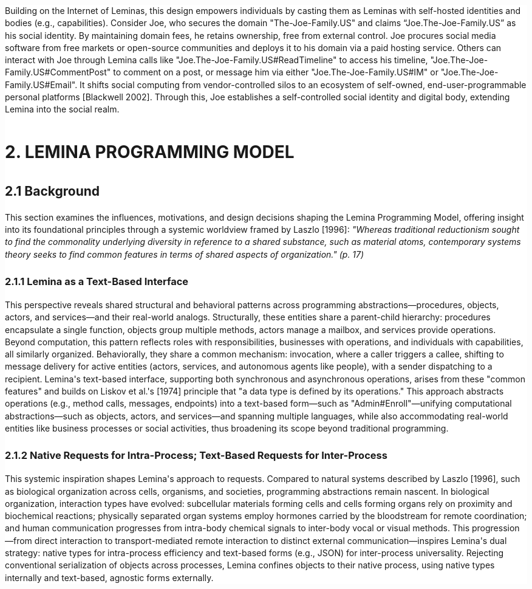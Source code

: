 Building on the Internet of Leminas, this design empowers individuals by casting them as Leminas with self-hosted identities and bodies (e.g., capabilities). Consider Joe, who secures the domain "The-Joe-Family.US" and claims “Joe.The-Joe-Family.US” as his social identity. By maintaining domain fees, he retains ownership, free from external control. Joe procures social media software from free markets or open-source communities and deploys it to his domain via a paid hosting service. Others can interact with Joe through Lemina calls like "Joe.The-Joe-Family.US\#ReadTimeline" to access his timeline, "Joe.The-Joe-Family.US\#CommentPost" to comment on a post, or message him via either "Joe.The-Joe-Family.US\#IM" or "Joe.The-Joe-Family.US\#Email". It shifts social computing from vendor-controlled silos to an ecosystem of self-owned, end-user-programmable personal platforms \[Blackwell 2002\]. Through this, Joe establishes a self-controlled social identity and digital body, extending Lemina into the social realm.

# 2\. LEMINA PROGRAMMING MODEL

## 2.1 Background

This section examines the influences, motivations, and design decisions shaping the Lemina Programming Model, offering insight into its foundational principles through a systemic worldview framed by Laszlo \[1996\]: *"Whereas traditional reductionism sought to find the commonality underlying diversity in reference to a shared substance, such as material atoms, contemporary systems theory seeks to find common features in terms of shared aspects of organization." (p. 17\)*

### 2.1.1 Lemina as a Text-Based Interface

This perspective reveals shared structural and behavioral patterns across programming abstractions—procedures, objects, actors, and services—and their real-world analogs. Structurally, these entities share a parent-child hierarchy: procedures encapsulate a single function, objects group multiple methods, actors manage a mailbox, and services provide operations. Beyond computation, this pattern reflects roles with responsibilities, businesses with operations, and individuals with capabilities, all similarly organized. Behaviorally, they share a common mechanism: invocation, where a caller triggers a callee, shifting to message delivery for active entities (actors, services, and autonomous agents like people), with a sender dispatching to a recipient. Lemina's text-based interface, supporting both synchronous and asynchronous operations, arises from these "common features" and builds on Liskov et al.'s \[1974\] principle that "a data type is defined by its operations." This approach abstracts operations (e.g., method calls, messages, endpoints) into a text-based form—such as "Admin\#Enroll"—unifying computational abstractions—such as objects, actors, and services—and spanning multiple languages, while also accommodating real-world entities like business processes or social activities, thus broadening its scope beyond traditional programming.

### 2.1.2 Native Requests for Intra-Process; Text-Based Requests for Inter-Process

This systemic inspiration shapes Lemina's approach to requests. Compared to natural systems described by Laszlo \[1996\], such as biological organization across cells, organisms, and societies, programming abstractions remain nascent. In biological organization, interaction types have evolved: subcellular materials forming cells and cells forming organs rely on proximity and biochemical reactions; physically separated organ systems employ hormones carried by the bloodstream for remote coordination; and human communication progresses from intra-body chemical signals to inter-body vocal or visual methods. This progression—from direct interaction to transport-mediated remote interaction to distinct external communication—inspires Lemina's dual strategy: native types for intra-process efficiency and text-based forms (e.g., JSON) for inter-process universality. Rejecting conventional serialization of objects across processes, Lemina confines objects to their native process, using native types internally and text-based, agnostic forms externally.
